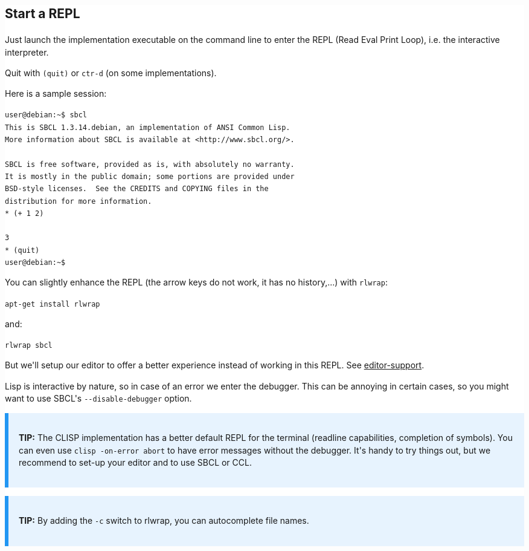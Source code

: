 
## Start a REPL

Just launch the implementation executable on the command line to enter
the REPL (Read Eval Print Loop), i.e. the interactive
interpreter.

Quit with `(quit)` or `ctr-d` (on some implementations).

Here is a sample session:

```
user@debian:~$ sbcl
This is SBCL 1.3.14.debian, an implementation of ANSI Common Lisp.
More information about SBCL is available at <http://www.sbcl.org/>.

SBCL is free software, provided as is, with absolutely no warranty.
It is mostly in the public domain; some portions are provided under
BSD-style licenses.  See the CREDITS and COPYING files in the
distribution for more information.
* (+ 1 2)

3
* (quit)
user@debian:~$
```

You can slightly enhance the REPL (the arrow keys do not work,
it has no history,…) with `rlwrap`:

    apt-get install rlwrap

and:

    rlwrap sbcl

But we'll setup our editor to offer a better experience instead of
working in this REPL. See [editor-support](editor-support.html).

Lisp is interactive by nature, so in case of an error we enter the
debugger. This can be annoying in certain cases, so you might want to
use SBCL's `--disable-debugger` option.

<div class="info" style="background-color: #e7f3fe; border-left: 6px solid #2196F3; padding: 17px;">

<strong>TIP:</strong> The CLISP implementation has a better default REPL for the
terminal (readline capabilities, completion of symbols). You can even
use <code>clisp -on-error abort</code> to have error messages without the
debugger. It's handy to try things out, but we recommend to set-up
your editor and to use SBCL or CCL.
</div>


<div class="info" style="background-color: #e7f3fe; border-left: 6px solid #2196F3; padding: 17px; margin-top:1em;">

<strong>TIP:</strong>
 By adding the <code>-c</code> switch to rlwrap, you can autocomplete file names.
</div>
